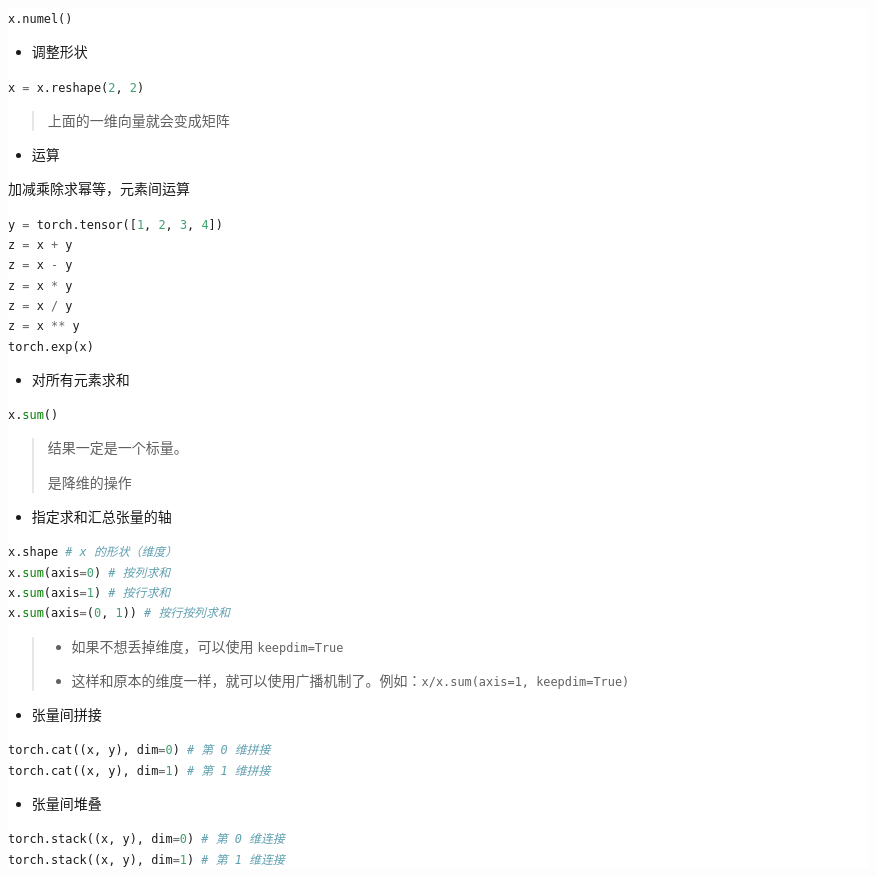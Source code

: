 ``` python
x.numel()
```

- 调整形状

``` python
x = x.reshape(2, 2)
```

> 上面的一维向量就会变成矩阵

- 运算

加减乘除求幂等，元素间运算

``` python
y = torch.tensor([1, 2, 3, 4])
z = x + y
z = x - y
z = x * y
z = x / y
z = x ** y
torch.exp(x)
```

- 对所有元素求和

``` python
x.sum()
```

> 结果一定是一个标量。
>
> 是降维的操作

- 指定求和汇总张量的轴

``` python
x.shape # x 的形状（维度）
x.sum(axis=0) # 按列求和
x.sum(axis=1) # 按行求和
x.sum(axis=(0, 1)) # 按行按列求和
```

> - 如果不想丢掉维度，可以使用 `keepdim=True`
>
> - 这样和原本的维度一样，就可以使用广播机制了。例如：`x/x.sum(axis=1, keepdim=True)`

- 张量间拼接

``` python
torch.cat((x, y), dim=0) # 第 0 维拼接
torch.cat((x, y), dim=1) # 第 1 维拼接
```

- 张量间堆叠

``` python
torch.stack((x, y), dim=0) # 第 0 维连接
torch.stack((x, y), dim=1) # 第 1 维连接
```
